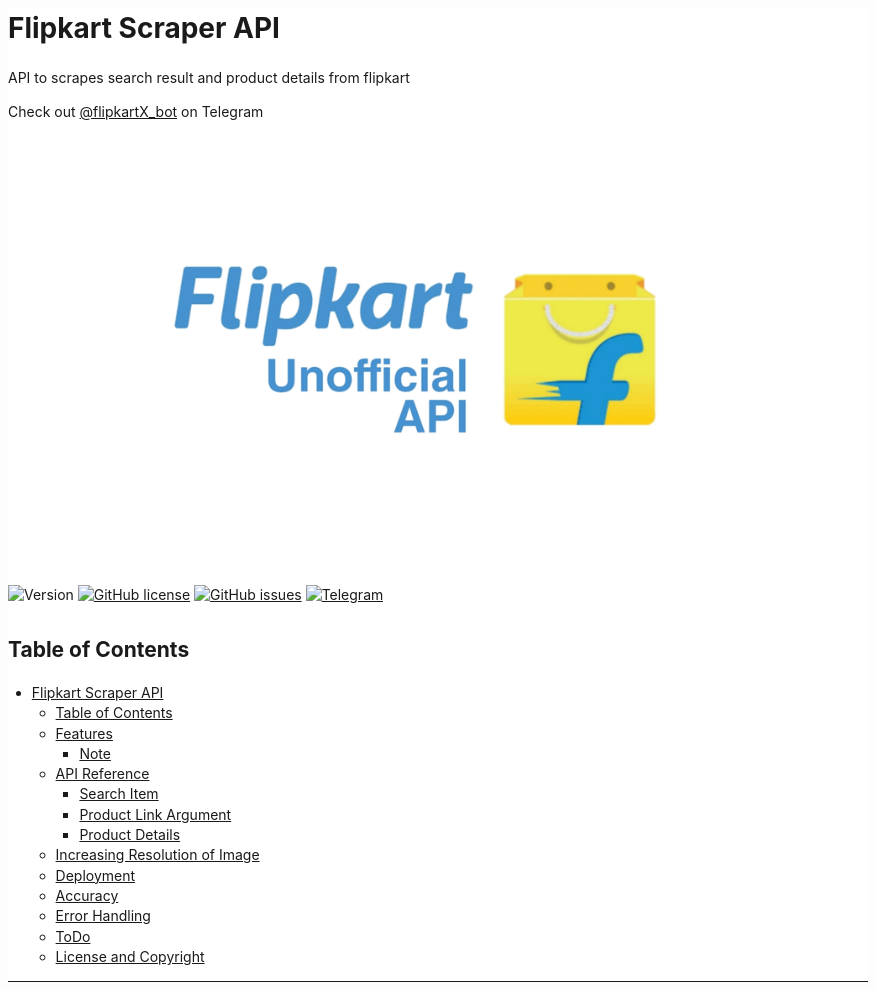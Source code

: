 <head>
  <link rel="shortcut icon" type="image/x-icon" href="https://dvishal485.github.io/flipkart-scraper-api/favicon.ico">
</head>

# Flipkart Scraper API

API to scrapes search result and product details from flipkart

Check out [@flipkartX_bot](https://t.me/flipkartX_bot) on Telegram

![Flipkart API Banner](./banner.png)

![Version](https://img.shields.io/badge/Version-3.1.0-green)
[![GitHub license](https://img.shields.io/github/license/dvishal485/flipkart-scraper-api)](https://github.com/dvishal485/flipkart-scraper-api/blob/main/LICENSE)
[![GitHub issues](https://img.shields.io/github/issues/dvishal485/flipkart-scraper-api)](https://github.com/dvishal485/flipkart-scraper-api/issues)
[![Telegram](https://img.shields.io/badge/-dvishal485-blue?style=flat&logo=telegram)](https://t.me/dvishal485)

## Table of Contents

- [Flipkart Scraper API](#flipkart-scraper-api)
  - [Table of Contents](#table-of-contents)
  - [Features](#features)
    - [Note](#note)
  - [API Reference](#api-reference)
    - [Search Item](#search-item)
    - [Product Link Argument](#product-link-argument)
    - [Product Details](#product-details)
  - [Increasing Resolution of Image](#increasing-resolution-of-image)
  - [Deployment](#deployment)
  - [Accuracy](#accuracy)
  - [Error Handling](#error-handling)
  - [ToDo](#todo)
  - [License and Copyright](#license-and-copyright)

---